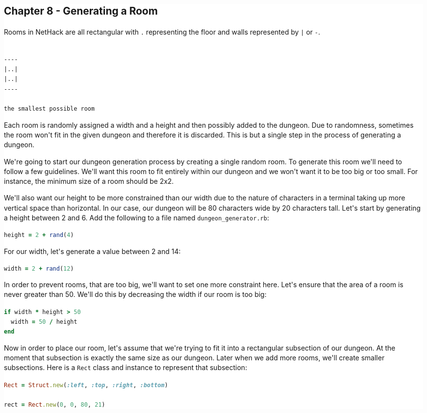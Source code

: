 ## Chapter 8 - Generating a Room

Rooms in NetHack are all rectangular with `.` representing the floor and walls represented by `|` or `-`.


```

----
|..|
|..|
----

the smallest possible room

```


Each room is randomly assigned a width and a height and then possibly added to the dungeon. Due to randomness, sometimes the room won't fit in the given dungeon and therefore it is discarded. This is but a single step in the process of generating a dungeon.

We're going to start our dungeon generation process by creating a single random room. To generate this room we'll need to follow a few guidelines. We'll want this room to fit entirely within our dungeon and we won't want it to be too big or too small. For instance, the minimum size of a room should be 2x2.

We'll also want our height to be more constrained than our width due to the nature of characters in a terminal taking up more vertical space than horizontal. In our case, our dungeon will be 80 characters wide by 20 characters tall. Let's start by generating a height between 2 and 6. Add the following to a file named `dungeon_generator.rb`:

```ruby
height = 2 + rand(4)
```

For our width, let's generate a value between 2 and 14:

```ruby
width = 2 + rand(12)
```

In order to prevent rooms, that are too big, we'll want to set one more constraint here. Let's ensure that the area of a room is never greater than 50. We'll do this by decreasing the width if our room is too big:

```ruby
if width * height > 50
  width = 50 / height
end
```

Now in order to place our room, let's assume that we're trying to fit it into a rectangular subsection of our dungeon. At the moment that subsection is exactly the same size as our dungeon. Later when we add more rooms, we'll create smaller subsections. Here is a `Rect` class and instance to represent that subsection:

```ruby
Rect = Struct.new(:left, :top, :right, :bottom)

rect = Rect.new(0, 0, 80, 21)
```

